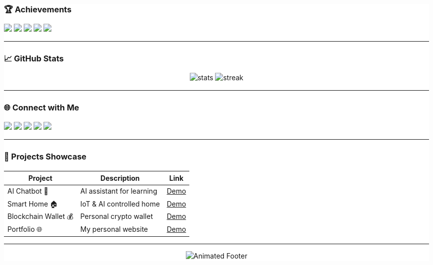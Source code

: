 
### 🏆 Achievements
<p>
<img src="https://img.shields.io/badge/Top-10%20AI%20Hackathons-blue?style=flat&logo=appveyor" />  
<img src="https://img.shields.io/badge/Certified-Futuristic%20Dev-green?style=flat&logo=visualstudio" />  
<img src="https://img.shields.io/badge/Contributor-Open%20Source-orange?style=flat&logo=github" />  
<img src="https://img.shields.io/badge/100K+%20Lines%20Code-Coded-red?style=flat&logo=github" />  
<img src="https://img.shields.io/badge/AI%20Project%20Master-yellow?style=flat&logo=python" />  
</p>

---

### 📈 GitHub Stats
<p align="center">
  <img src="https://github-readme-stats.vercel.app/api?username=little.faith.bd&show_icons=true&theme=radical" alt="stats" />
  <img src="https://streak-stats.demolab.com?user=little.faith.bd&theme=radical&hide_border=false" alt="streak" />
</p>

---

### 🌐 Connect with Me
<p align="left">
  <a href="https://facebook.com/as.arafat6" target="_blank"><img src="https://skillicons.dev/icons?i=facebook" /></a>
  <a href="https://instagram.com/little.faith.bd" target="_blank"><img src="https://skillicons.dev/icons?i=instagram" /></a>
  <a href="https://twitter.com/developer_of_ai" target="_blank"><img src="https://skillicons.dev/icons?i=twitter" /></a>
  <a href="https://threads.net/little.faith.bd" target="_blank"><img src="https://skillicons.dev/icons?i=threads" /></a>
  <a href="https://wa.me/8801610709657" target="_blank"><img src="https://skillicons.dev/icons?i=whatsapp" /></a>
</p>

---

### 🚀 Projects Showcase
| Project | Description | Link |
|---------|------------|------|
| AI Chatbot 🤖 | AI assistant for learning | [Demo](https://github.com/little.faith.bd/ai-chatbot) |
| Smart Home 🏠 | IoT & AI controlled home | [Demo](https://github.com/little.faith.bd/smart-home) |
| Blockchain Wallet 💰 | Personal crypto wallet | [Demo](https://github.com/little.faith.bd/blockchain-wallet) |
| Portfolio 🌐 | My personal website | [Demo](https://github.com/little.faith.bd/portfolio) |

---

<p align="center">
  <img src="https://media.giphy.com/media/26tPoyDhjiJ2g7rEs/giphy.gif" width="100%" alt="Animated Footer" />
</p>
